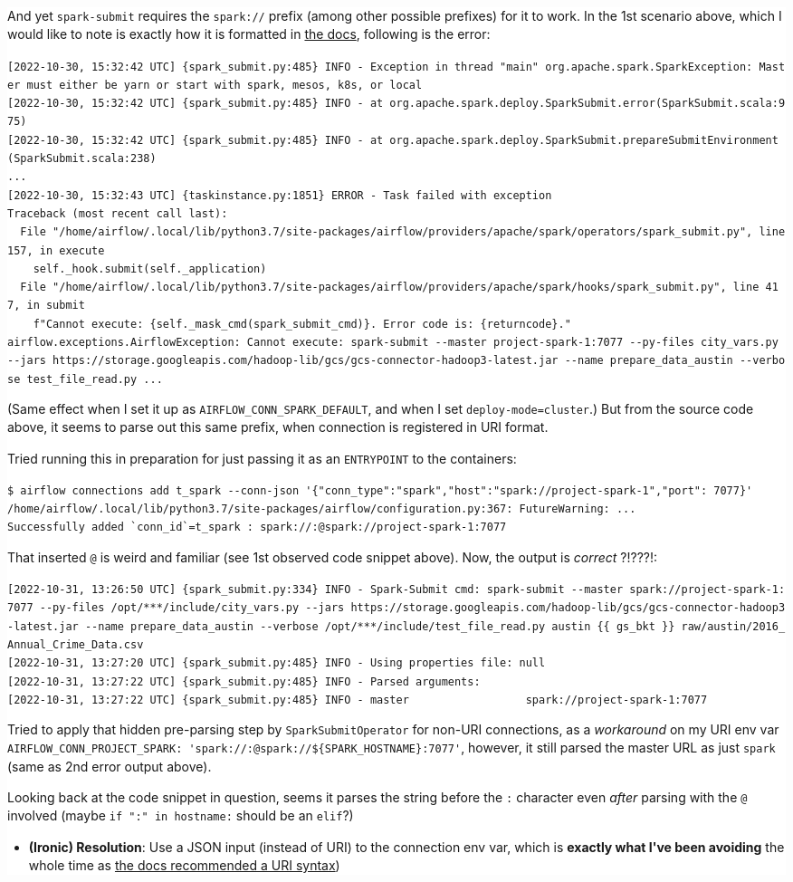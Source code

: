   And yet `spark-submit` requires the `spark://` prefix (among other possible prefixes) for it to work. In the 1st scenario above, which I would like to note is exactly how it is formatted in [the docs](https://airflow.apache.org/docs/apache-airflow-providers-apache-spark/stable/connections/spark.html#howto-connection-spark), following is the error:
  ```
  [2022-10-30, 15:32:42 UTC] {spark_submit.py:485} INFO - Exception in thread "main" org.apache.spark.SparkException: Master must either be yarn or start with spark, mesos, k8s, or local
  [2022-10-30, 15:32:42 UTC] {spark_submit.py:485} INFO - at org.apache.spark.deploy.SparkSubmit.error(SparkSubmit.scala:975)
  [2022-10-30, 15:32:42 UTC] {spark_submit.py:485} INFO - at org.apache.spark.deploy.SparkSubmit.prepareSubmitEnvironment(SparkSubmit.scala:238)
  ...
  [2022-10-30, 15:32:43 UTC] {taskinstance.py:1851} ERROR - Task failed with exception
  Traceback (most recent call last):
    File "/home/airflow/.local/lib/python3.7/site-packages/airflow/providers/apache/spark/operators/spark_submit.py", line 157, in execute
      self._hook.submit(self._application)
    File "/home/airflow/.local/lib/python3.7/site-packages/airflow/providers/apache/spark/hooks/spark_submit.py", line 417, in submit
      f"Cannot execute: {self._mask_cmd(spark_submit_cmd)}. Error code is: {returncode}."
  airflow.exceptions.AirflowException: Cannot execute: spark-submit --master project-spark-1:7077 --py-files city_vars.py --jars https://storage.googleapis.com/hadoop-lib/gcs/gcs-connector-hadoop3-latest.jar --name prepare_data_austin --verbose test_file_read.py ...
  ```
  (Same effect when I set it up as `AIRFLOW_CONN_SPARK_DEFAULT`, and when I set `deploy-mode=cluster`.) But from the source code above, it seems to parse out this same prefix, when connection is registered in URI format.

  Tried running this in preparation for just passing it as an `ENTRYPOINT` to the containers:
  ```
  $ airflow connections add t_spark --conn-json '{"conn_type":"spark","host":"spark://project-spark-1","port": 7077}'
  /home/airflow/.local/lib/python3.7/site-packages/airflow/configuration.py:367: FutureWarning: ...
  Successfully added `conn_id`=t_spark : spark://:@spark://project-spark-1:7077
  ```
  That inserted `@` is weird and familiar (see 1st observed code snippet above). Now, the output is *correct* ?!???!:
  ```
  [2022-10-31, 13:26:50 UTC] {spark_submit.py:334} INFO - Spark-Submit cmd: spark-submit --master spark://project-spark-1:7077 --py-files /opt/***/include/city_vars.py --jars https://storage.googleapis.com/hadoop-lib/gcs/gcs-connector-hadoop3-latest.jar --name prepare_data_austin --verbose /opt/***/include/test_file_read.py austin {{ gs_bkt }} raw/austin/2016_Annual_Crime_Data.csv
  [2022-10-31, 13:27:20 UTC] {spark_submit.py:485} INFO - Using properties file: null
  [2022-10-31, 13:27:22 UTC] {spark_submit.py:485} INFO - Parsed arguments:
  [2022-10-31, 13:27:22 UTC] {spark_submit.py:485} INFO - master                  spark://project-spark-1:7077
  ```
  Tried to apply that hidden pre-parsing step by `SparkSubmitOperator` for non-URI connections, as a *workaround* on my URI env var `AIRFLOW_CONN_PROJECT_SPARK: 'spark://:@spark://${SPARK_HOSTNAME}:7077'`, however, it still parsed the master URL as just `spark` (same as 2nd error output above).
  
  Looking back at the code snippet in question, seems it parses the string before the `:` character even *after* parsing with the `@` involved (maybe `if ":" in hostname:` should be an `elif`?)
- **(Ironic) Resolution**: Use a JSON input (instead of URI) to the connection env var, which is **exactly what I've been avoiding** the whole time as [the docs recommended a URI syntax](https://airflow.apache.org/docs/apache-airflow-providers-apache-spark/stable/connections/spark.html#howto-connection-spark))
